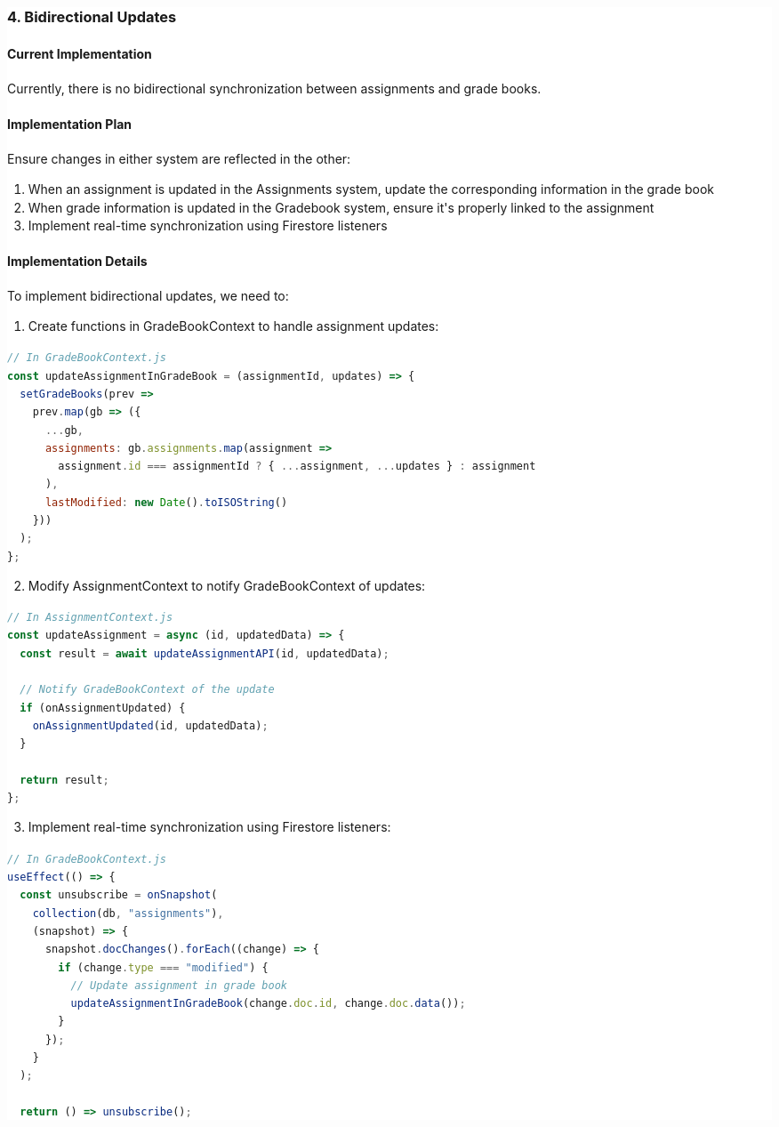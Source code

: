 ### 4. Bidirectional Updates

#### Current Implementation
Currently, there is no bidirectional synchronization between assignments and grade books.

#### Implementation Plan
Ensure changes in either system are reflected in the other:

1. When an assignment is updated in the Assignments system, update the corresponding information in the grade book
2. When grade information is updated in the Gradebook system, ensure it's properly linked to the assignment
3. Implement real-time synchronization using Firestore listeners

#### Implementation Details

To implement bidirectional updates, we need to:

1. Create functions in GradeBookContext to handle assignment updates:
```javascript
// In GradeBookContext.js
const updateAssignmentInGradeBook = (assignmentId, updates) => {
  setGradeBooks(prev => 
    prev.map(gb => ({
      ...gb,
      assignments: gb.assignments.map(assignment => 
        assignment.id === assignmentId ? { ...assignment, ...updates } : assignment
      ),
      lastModified: new Date().toISOString()
    }))
  );
};
```

2. Modify AssignmentContext to notify GradeBookContext of updates:
```javascript
// In AssignmentContext.js
const updateAssignment = async (id, updatedData) => {
  const result = await updateAssignmentAPI(id, updatedData);
  
  // Notify GradeBookContext of the update
  if (onAssignmentUpdated) {
    onAssignmentUpdated(id, updatedData);
  }
  
  return result;
};
```

3. Implement real-time synchronization using Firestore listeners:
```javascript
// In GradeBookContext.js
useEffect(() => {
  const unsubscribe = onSnapshot(
    collection(db, "assignments"),
    (snapshot) => {
      snapshot.docChanges().forEach((change) => {
        if (change.type === "modified") {
          // Update assignment in grade book
          updateAssignmentInGradeBook(change.doc.id, change.doc.data());
        }
      });
    }
  );
  
  return () => unsubscribe();
```